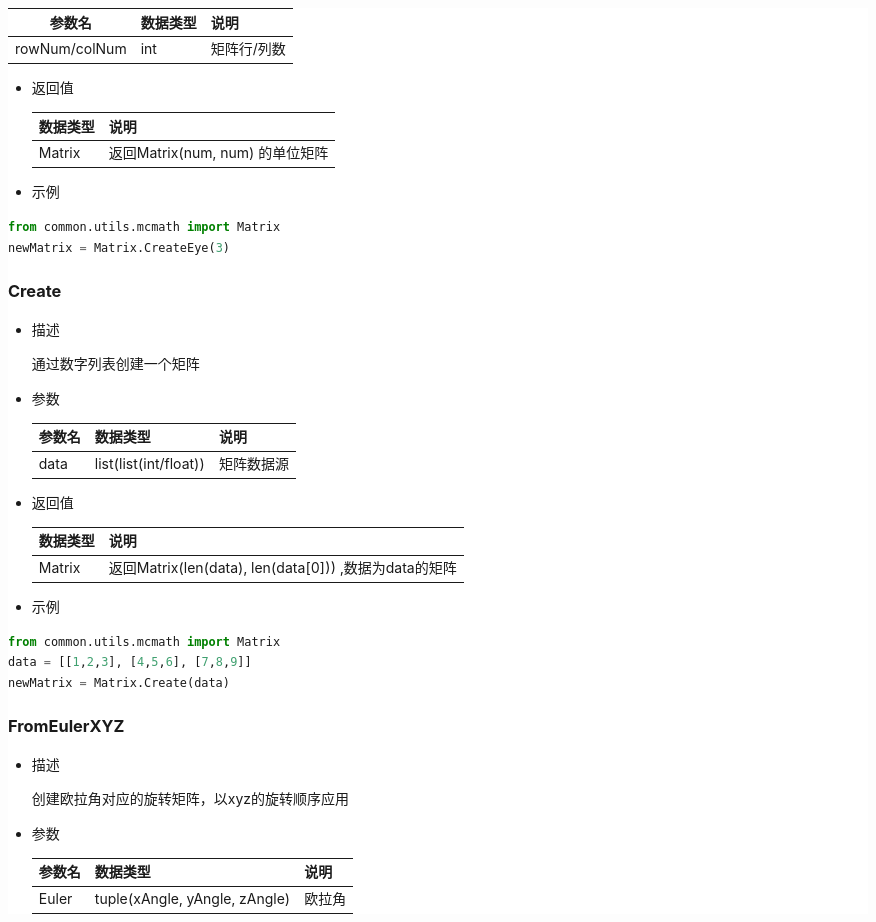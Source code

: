   | 参数名 | 数据类型 | 说明     |
  | ------ | :------- | :------- |
  | rowNum/colNum      | int    | 矩阵行/列数                         |


- 返回值

  | 数据类型   | 说明                              |
  | :--------- | :-------------------------------- |
  | Matrix | 返回Matrix(num, num) 的单位矩阵|

- 示例

```python
from common.utils.mcmath import Matrix
newMatrix = Matrix.CreateEye(3)
```

### Create

- 描述

  通过数字列表创建一个矩阵

- 参数

  | 参数名 | 数据类型 | 说明     |
  | ------ | :------- | :------- |
  | data      | list(list(int/float))    | 矩阵数据源                        |


- 返回值

  | 数据类型   | 说明                              |
  | :--------- | :-------------------------------- |
  | Matrix | 返回Matrix(len(data), len(data[0])) ,数据为data的矩阵|

- 示例

```python
from common.utils.mcmath import Matrix
data = [[1,2,3], [4,5,6], [7,8,9]]
newMatrix = Matrix.Create(data)
```

### FromEulerXYZ

- 描述

  创建欧拉角对应的旋转矩阵，以xyz的旋转顺序应用

- 参数

  | 参数名 | 数据类型 | 说明     |
  | ------ | :------- | :------- |
  | Euler      | tuple(xAngle, yAngle, zAngle)    | 欧拉角                        |

